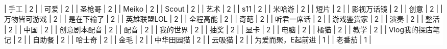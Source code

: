 | 手工 | 2 |
| 可爱 | 2 |
| 圣枪哥 | 2 |
| Meiko | 2 |
| Scout | 2 |
| 艺术 | 2 |
| s11 | 2 |
| 米哈游 | 2 |
| 短片 | 2 |
| 影视万话镜 | 2 |
| 创意 | 2 |
| 万物皆可游戏 | 2 |
| 是在下输了 | 2 |
| 英雄联盟LOL | 2 |
| 全程高能 | 2 |
| 奇葩 | 2 |
| 听君一席话 | 2 |
| 游戏鉴赏家 | 2 |
| 演奏 | 2 |
| 整活 | 2 |
| 中国 | 2 |
| 创意剧本配音 | 2 |
| 配音 | 2 |
| 我的世界 | 2 |
| 抽奖 | 2 |
| 显卡 | 2 |
| 电脑 | 2 |
| 橘猫 | 2 |
| 教学 | 2 |
| Vlog我的探店笔记 | 2 |
| 自助餐 | 2 |
| 哈士奇 | 2 |
| 金毛 | 2 |
| 中华田园猫 | 2 |
| 云吸猫 | 2 |
| 为爱而聚，E起前进 | 1 |
| 老番茄 | 1 |